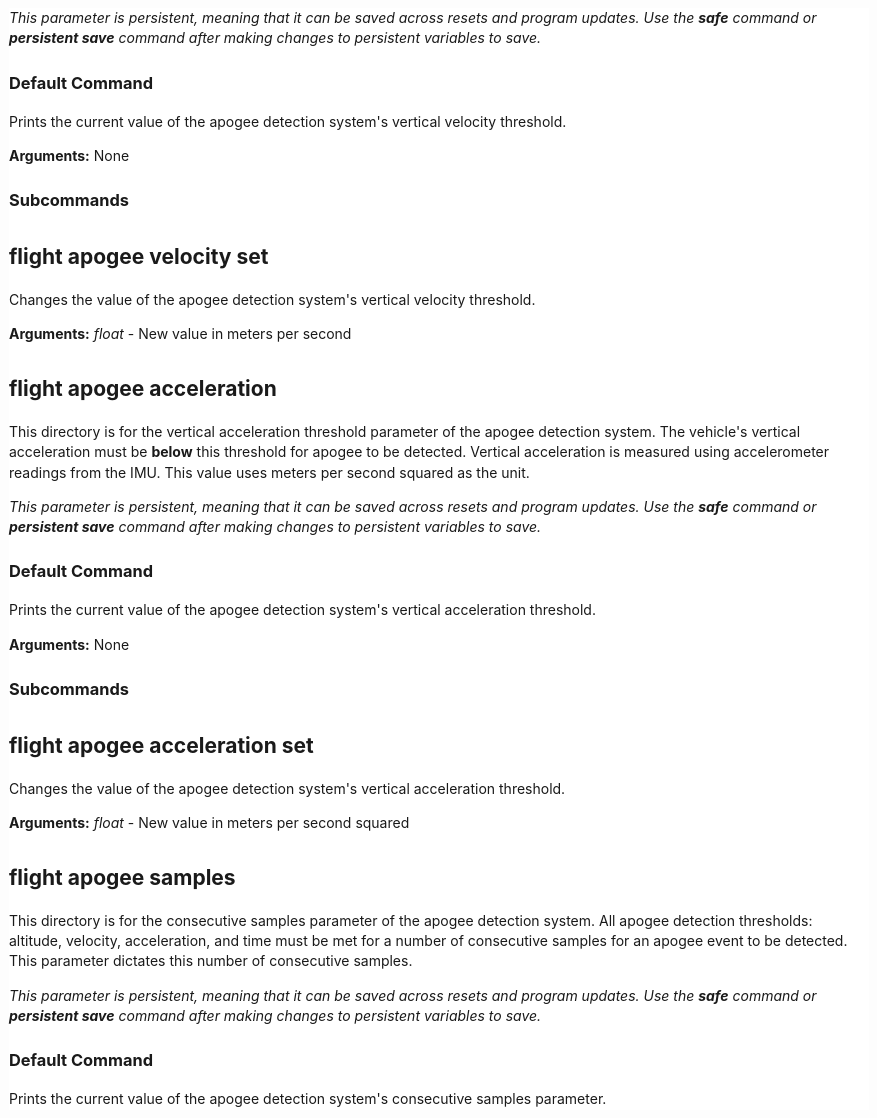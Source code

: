 *This parameter is persistent, meaning that it can be saved across resets and program updates. Use the **safe** command or **persistent save** command after making changes to persistent variables to save.*

### Default Command
Prints the current value of the apogee detection system's vertical velocity threshold.

**Arguments:** None
### Subcommands

## flight apogee velocity set
Changes the value of the apogee detection system's vertical velocity threshold.

**Arguments:** *float* - New value in meters per second

## flight apogee acceleration
This directory is for the vertical acceleration threshold parameter of the apogee detection system. The vehicle's vertical acceleration must be **below** this threshold for apogee to be detected. Vertical acceleration is measured using accelerometer readings from the IMU. This value uses meters per second squared as the unit. 

*This parameter is persistent, meaning that it can be saved across resets and program updates. Use the **safe** command or **persistent save** command after making changes to persistent variables to save.*

### Default Command
Prints the current value of the apogee detection system's vertical acceleration threshold.

**Arguments:** None
### Subcommands

## flight apogee acceleration set
Changes the value of the apogee detection system's vertical acceleration threshold.

**Arguments:** *float* - New value in meters per second squared

## flight apogee samples
This directory is for the consecutive samples parameter of the apogee detection system. All apogee detection thresholds: altitude, velocity, acceleration, and time must be met for a number of consecutive samples for an apogee event to be detected. This parameter dictates this number of consecutive samples. 

*This parameter is persistent, meaning that it can be saved across resets and program updates. Use the **safe** command or **persistent save** command after making changes to persistent variables to save.*

### Default Command
Prints the current value of the apogee detection system's consecutive samples parameter.
